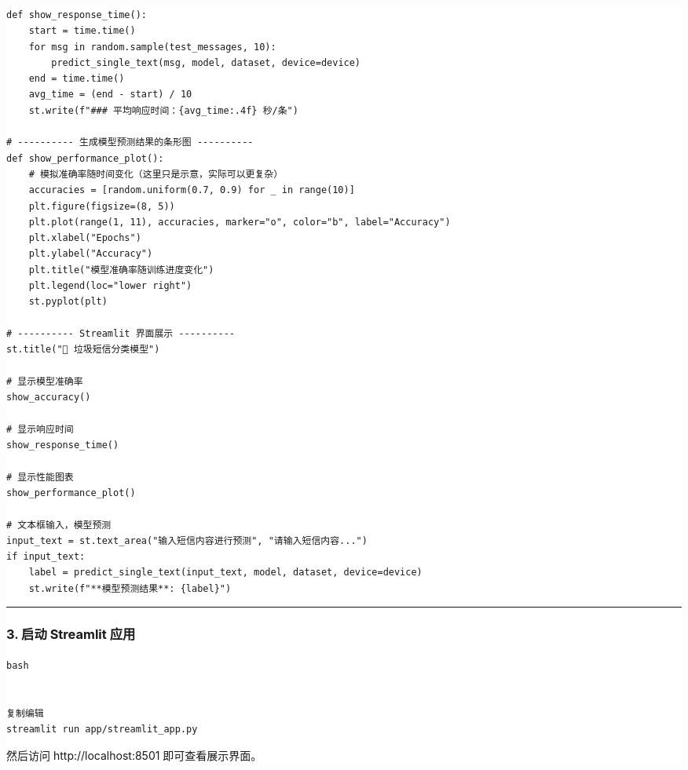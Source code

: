 ```
def show_response_time():
    start = time.time()
    for msg in random.sample(test_messages, 10):
        predict_single_text(msg, model, dataset, device=device)
    end = time.time()
    avg_time = (end - start) / 10
    st.write(f"### 平均响应时间：{avg_time:.4f} 秒/条")

# ---------- 生成模型预测结果的条形图 ----------
def show_performance_plot():
    # 模拟准确率随时间变化（这里只是示意，实际可以更复杂）
    accuracies = [random.uniform(0.7, 0.9) for _ in range(10)]
    plt.figure(figsize=(8, 5))
    plt.plot(range(1, 11), accuracies, marker="o", color="b", label="Accuracy")
    plt.xlabel("Epochs")
    plt.ylabel("Accuracy")
    plt.title("模型准确率随训练进度变化")
    plt.legend(loc="lower right")
    st.pyplot(plt)

# ---------- Streamlit 界面展示 ----------
st.title("📨 垃圾短信分类模型")

# 显示模型准确率
show_accuracy()

# 显示响应时间
show_response_time()

# 显示性能图表
show_performance_plot()

# 文本框输入，模型预测
input_text = st.text_area("输入短信内容进行预测", "请输入短信内容...")
if input_text:
    label = predict_single_text(input_text, model, dataset, device=device)
    st.write(f"**模型预测结果**: {label}")
```

------

### 3. 启动 Streamlit 应用

```
bash


复制编辑
streamlit run app/streamlit_app.py
```

然后访问 http://localhost:8501 即可查看展示界面。
